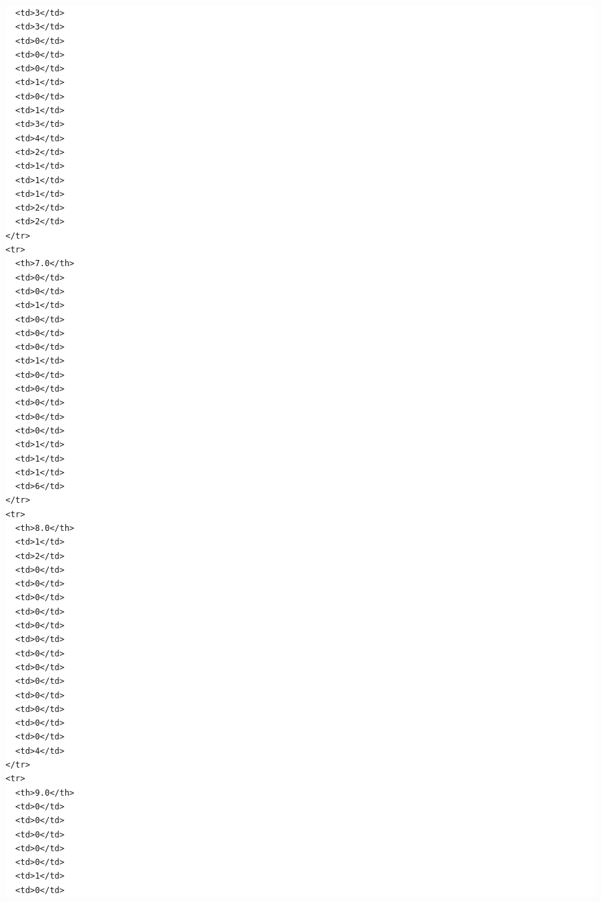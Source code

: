       <td>3</td>
      <td>3</td>
      <td>0</td>
      <td>0</td>
      <td>0</td>
      <td>1</td>
      <td>0</td>
      <td>1</td>
      <td>3</td>
      <td>4</td>
      <td>2</td>
      <td>1</td>
      <td>1</td>
      <td>1</td>
      <td>2</td>
      <td>2</td>
    </tr>
    <tr>
      <th>7.0</th>
      <td>0</td>
      <td>0</td>
      <td>1</td>
      <td>0</td>
      <td>0</td>
      <td>0</td>
      <td>1</td>
      <td>0</td>
      <td>0</td>
      <td>0</td>
      <td>0</td>
      <td>0</td>
      <td>1</td>
      <td>1</td>
      <td>1</td>
      <td>6</td>
    </tr>
    <tr>
      <th>8.0</th>
      <td>1</td>
      <td>2</td>
      <td>0</td>
      <td>0</td>
      <td>0</td>
      <td>0</td>
      <td>0</td>
      <td>0</td>
      <td>0</td>
      <td>0</td>
      <td>0</td>
      <td>0</td>
      <td>0</td>
      <td>0</td>
      <td>0</td>
      <td>4</td>
    </tr>
    <tr>
      <th>9.0</th>
      <td>0</td>
      <td>0</td>
      <td>0</td>
      <td>0</td>
      <td>0</td>
      <td>1</td>
      <td>0</td>